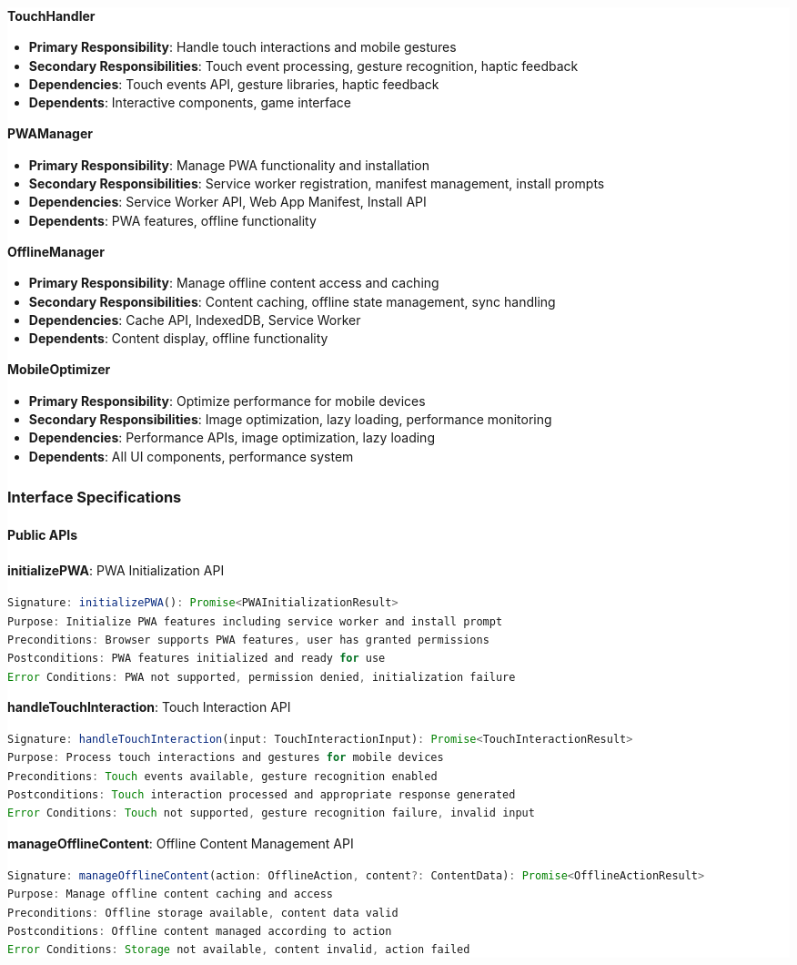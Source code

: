 **TouchHandler**
- **Primary Responsibility**: Handle touch interactions and mobile gestures
- **Secondary Responsibilities**: Touch event processing, gesture recognition, haptic feedback
- **Dependencies**: Touch events API, gesture libraries, haptic feedback
- **Dependents**: Interactive components, game interface

**PWAManager**
- **Primary Responsibility**: Manage PWA functionality and installation
- **Secondary Responsibilities**: Service worker registration, manifest management, install prompts
- **Dependencies**: Service Worker API, Web App Manifest, Install API
- **Dependents**: PWA features, offline functionality

**OfflineManager**
- **Primary Responsibility**: Manage offline content access and caching
- **Secondary Responsibilities**: Content caching, offline state management, sync handling
- **Dependencies**: Cache API, IndexedDB, Service Worker
- **Dependents**: Content display, offline functionality

**MobileOptimizer**
- **Primary Responsibility**: Optimize performance for mobile devices
- **Secondary Responsibilities**: Image optimization, lazy loading, performance monitoring
- **Dependencies**: Performance APIs, image optimization, lazy loading
- **Dependents**: All UI components, performance system

### Interface Specifications

#### Public APIs
**initializePWA**: PWA Initialization API
```typescript
Signature: initializePWA(): Promise<PWAInitializationResult>
Purpose: Initialize PWA features including service worker and install prompt
Preconditions: Browser supports PWA features, user has granted permissions
Postconditions: PWA features initialized and ready for use
Error Conditions: PWA not supported, permission denied, initialization failure
```

**handleTouchInteraction**: Touch Interaction API
```typescript
Signature: handleTouchInteraction(input: TouchInteractionInput): Promise<TouchInteractionResult>
Purpose: Process touch interactions and gestures for mobile devices
Preconditions: Touch events available, gesture recognition enabled
Postconditions: Touch interaction processed and appropriate response generated
Error Conditions: Touch not supported, gesture recognition failure, invalid input
```

**manageOfflineContent**: Offline Content Management API
```typescript
Signature: manageOfflineContent(action: OfflineAction, content?: ContentData): Promise<OfflineActionResult>
Purpose: Manage offline content caching and access
Preconditions: Offline storage available, content data valid
Postconditions: Offline content managed according to action
Error Conditions: Storage not available, content invalid, action failed
```
